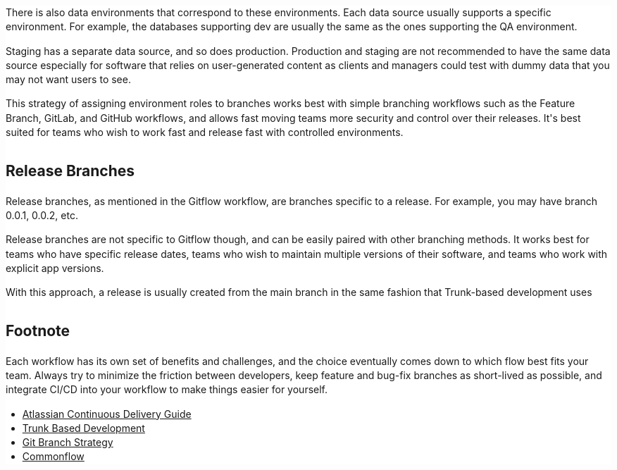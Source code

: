 There is also data environments that correspond to these environments. Each data source usually supports a specific environment. For example, the databases supporting dev are usually the same as the ones supporting the QA environment.

Staging has a separate data source, and so does production. Production and staging are not recommended to have the same data source especially for software that relies on user-generated content as clients and managers could test with dummy data that you may not want users to see.

This strategy of assigning environment roles to branches works best with simple branching workflows such as the Feature Branch, GitLab, and GitHub workflows, and allows fast moving teams more security and control over their releases. It's best suited for teams who wish to work fast and release fast with controlled environments.

## Release Branches

Release branches, as mentioned in the Gitflow workflow, are branches specific to a release. For example, you may have branch 0.0.1, 0.0.2, etc.

Release branches are not specific to Gitflow though, and can be easily paired with other branching methods. It works best for teams who have specific release dates, teams who wish to maintain multiple versions of their software, and teams who work with explicit app versions.

With this approach, a release is usually created from the main branch in the same fashion that Trunk-based development uses

## Footnote

Each workflow has its own set of benefits and challenges, and the choice eventually comes down to which flow best fits your team. Always try to minimize the friction between developers, keep feature and bug-fix branches as short-lived as possible, and integrate CI/CD into your workflow to make things easier for yourself.

- [Atlassian Continuous Delivery Guide](https://www.atlassian.com/continuous-delivery/continuous-integration/trunk-based-development)
- [Trunk Based Development](https://trunkbaseddevelopment.com/)
- [Git Branch Strategy](https://www.szalimben.com.py/blog/english/posts/git-branch-strategy/)
- [Commonflow](https://commonflow.org/)
